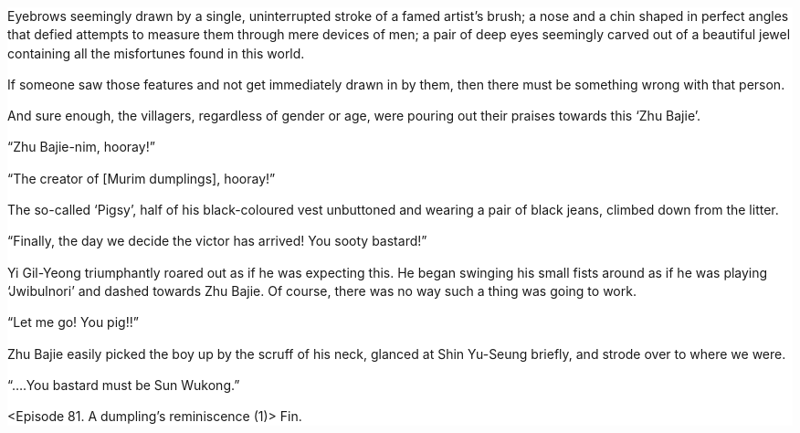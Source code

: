 Eyebrows seemingly drawn by a single, uninterrupted stroke of a famed artist’s brush; a nose and a chin shaped in perfect angles that defied attempts to measure them through mere devices of men; a pair of deep eyes seemingly carved out of a beautiful jewel containing all the misfortunes found in this world.

If someone saw those features and not get immediately drawn in by them, then there must be something wrong with that person.

And sure enough, the villagers, regardless of gender or age, were pouring out their praises towards this ‘Zhu Bajie’.

“Zhu Bajie-nim, hooray!”

“The creator of [Murim dumplings], hooray!”

The so-called ‘Pigsy’, half of his black-coloured vest unbuttoned and wearing a pair of black jeans, climbed down from the litter.

“Finally, the day we decide the victor has arrived! You sooty bastard!”

Yi Gil-Yeong triumphantly roared out as if he was expecting this. He began swinging his small fists around as if he was playing ‘Jwibulnori’ and dashed towards Zhu Bajie. Of course, there was no way such a thing was going to work.

“Let me go! You pig!!”

Zhu Bajie easily picked the boy up by the scruff of his neck, glanced at Shin Yu-Seung briefly, and strode over to where we were.

“….You bastard must be Sun Wukong.”

<Episode 81. A dumpling’s reminiscence (1)> Fin.
